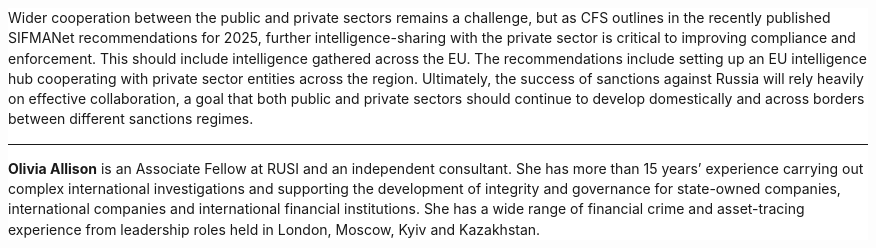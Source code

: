 Wider cooperation between the public and private sectors remains a challenge, but as CFS outlines in the recently published SIFMANet recommendations for 2025, further intelligence-sharing with the private sector is critical to improving compliance and enforcement. This should include intelligence gathered across the EU. The recommendations include setting up an EU intelligence hub cooperating with private sector entities across the region. Ultimately, the success of sanctions against Russia will rely heavily on effective collaboration, a goal that both public and private sectors should continue to develop domestically and across borders between different sanctions regimes.

---

__Olivia Allison__ is an Associate Fellow at RUSI and an independent consultant. She has more than 15 years’ experience carrying out complex international investigations and supporting the development of integrity and governance for state-owned companies, international companies and international financial institutions. She has a wide range of financial crime and asset-tracing experience from leadership roles held in London, Moscow, Kyiv and Kazakhstan.
